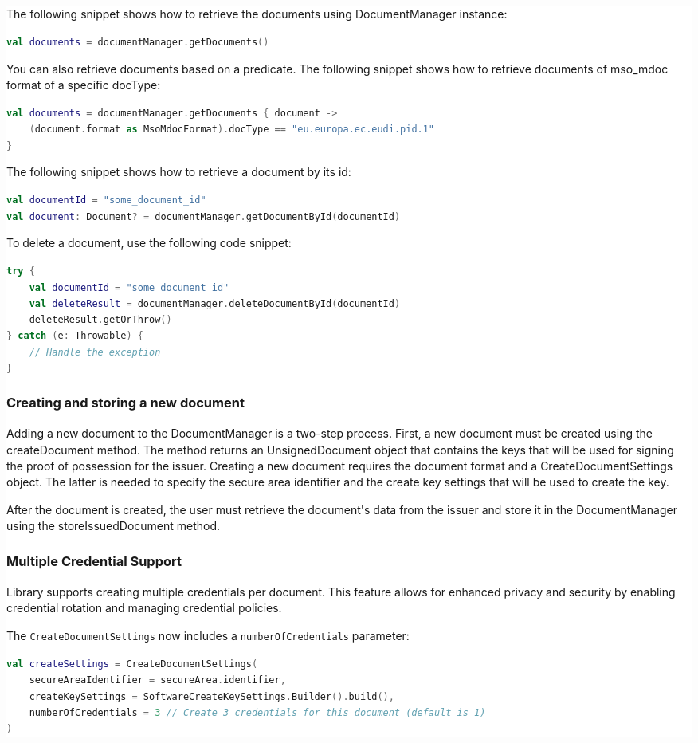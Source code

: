 The following snippet shows how to retrieve the documents using DocumentManager instance:

```kotlin
val documents = documentManager.getDocuments()
```

You can also retrieve documents based on a predicate. The following snippet shows how to retrieve
documents of mso_mdoc format of a specific docType:

```kotlin
val documents = documentManager.getDocuments { document ->
    (document.format as MsoMdocFormat).docType == "eu.europa.ec.eudi.pid.1"
}
```

The following snippet shows how to retrieve a document by its id:

```kotlin
val documentId = "some_document_id"
val document: Document? = documentManager.getDocumentById(documentId)
```

To delete a document, use the following code snippet:

```kotlin
try {
    val documentId = "some_document_id"
    val deleteResult = documentManager.deleteDocumentById(documentId)
    deleteResult.getOrThrow()
} catch (e: Throwable) {
    // Handle the exception
}
```

### Creating and storing a new document

Adding a new document to the DocumentManager is a two-step process. First, a new document must be
created using the createDocument method. The method returns an UnsignedDocument object that contains
the keys that will be used for signing the proof of possession for the issuer. Creating a new
document requires the document format and a CreateDocumentSettings object. The latter is needed to
specify the secure area identifier and the create key settings that will be used to create the key.

After the document is created, the user must retrieve the document's data from the issuer and store
it in the DocumentManager using the storeIssuedDocument method.

### Multiple Credential Support

Library supports creating multiple credentials per document. This feature allows for enhanced
privacy and security by enabling credential rotation and managing credential policies.

The `CreateDocumentSettings` now includes a `numberOfCredentials` parameter:

```kotlin
val createSettings = CreateDocumentSettings(
    secureAreaIdentifier = secureArea.identifier,
    createKeySettings = SoftwareCreateKeySettings.Builder().build(),
    numberOfCredentials = 3 // Create 3 credentials for this document (default is 1)
)
```

